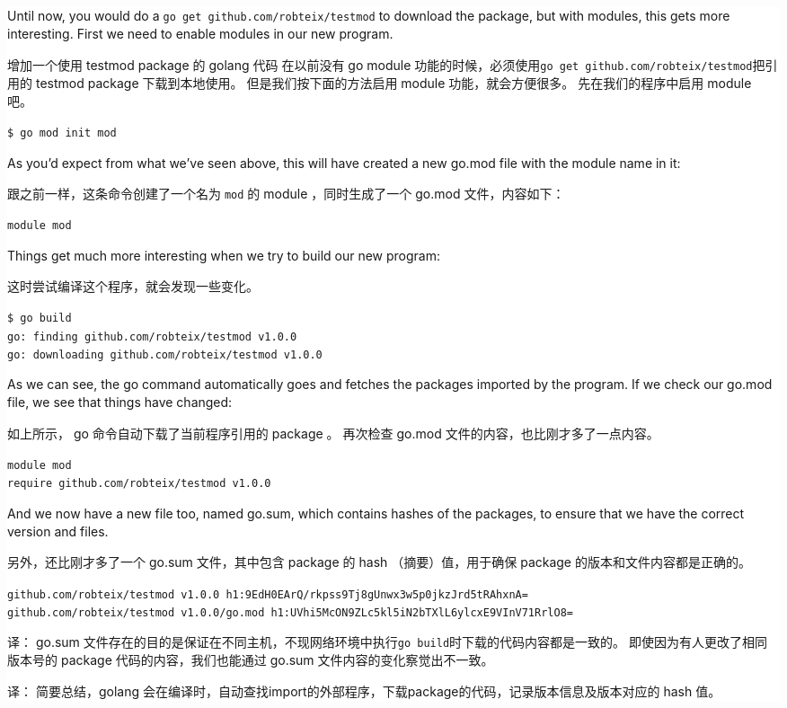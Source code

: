 
Until now, you would do a `go get github.com/robteix/testmod` to download the package, but with modules, this gets more interesting. First we need to enable modules in our new program.

增加一个使用 testmod package 的 golang 代码
在以前没有 go module 功能的时候，必须使用`go get github.com/robteix/testmod`把引用的 testmod package 下载到本地使用。
但是我们按下面的方法启用 module 功能，就会方便很多。
先在我们的程序中启用 module 吧。

```shell
$ go mod init mod
```


As you’d expect from what we’ve seen above, this will have created a new go.mod file with the module name in it:

跟之前一样，这条命令创建了一个名为 `mod` 的 module ，同时生成了一个 go.mod 文件，内容如下：

```txt
module mod
```


Things get much more interesting when we try to build our new program:

这时尝试编译这个程序，就会发现一些变化。

```shell
$ go build
go: finding github.com/robteix/testmod v1.0.0
go: downloading github.com/robteix/testmod v1.0.0
```


As we can see, the go command automatically goes and fetches the packages imported by the program. If we check our go.mod file, we see that things have changed:

如上所示， go 命令自动下载了当前程序引用的 package 。
再次检查 go.mod 文件的内容，也比刚才多了一点内容。

```txt
module mod
require github.com/robteix/testmod v1.0.0
```


And we now have a new file too, named go.sum, which contains hashes of the packages, to ensure that we have the correct version and files.

另外，还比刚才多了一个 go.sum 文件，其中包含 package 的 hash （摘要）值，用于确保 package 的版本和文件内容都是正确的。

```txt
github.com/robteix/testmod v1.0.0 h1:9EdH0EArQ/rkpss9Tj8gUnwx3w5p0jkzJrd5tRAhxnA=
github.com/robteix/testmod v1.0.0/go.mod h1:UVhi5McON9ZLc5kl5iN2bTXlL6ylcxE9VInV71RrlO8=
```

译：
go.sum 文件存在的目的是保证在不同主机，不现网络环境中执行`go build`时下载的代码内容都是一致的。
即使因为有人更改了相同版本号的 package 代码的内容，我们也能通过 go.sum 文件内容的变化察觉出不一致。

译：
简要总结，golang 会在编译时，自动查找import的外部程序，下载package的代码，记录版本信息及版本对应的 hash 值。
